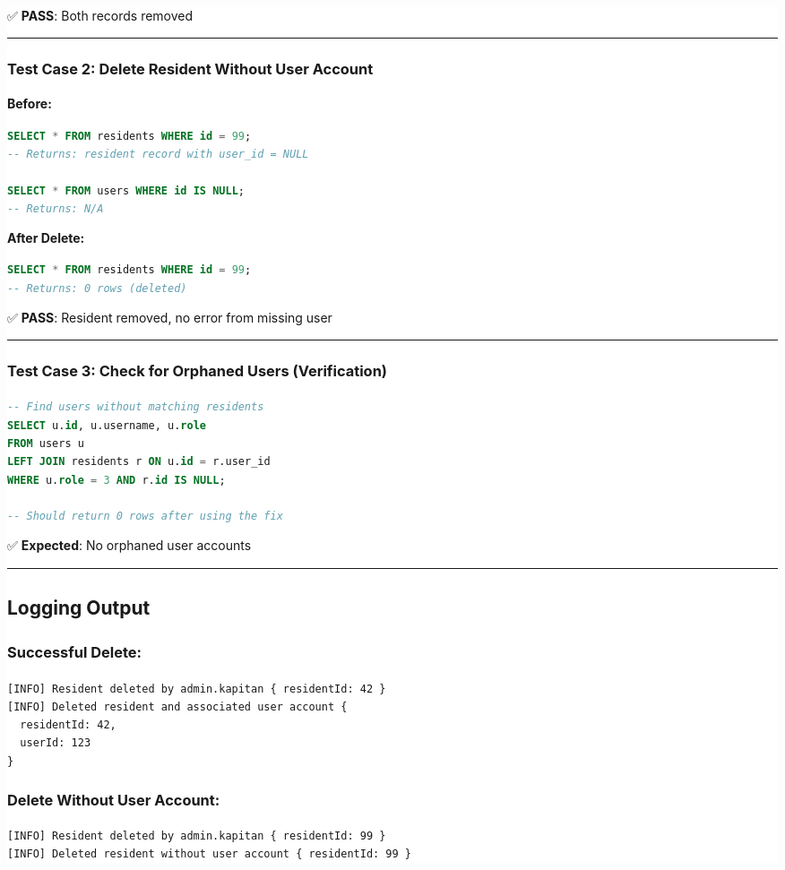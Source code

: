 ✅ **PASS**: Both records removed

---

### Test Case 2: Delete Resident Without User Account

**Before:**
```sql
SELECT * FROM residents WHERE id = 99;
-- Returns: resident record with user_id = NULL

SELECT * FROM users WHERE id IS NULL;
-- Returns: N/A
```

**After Delete:**
```sql
SELECT * FROM residents WHERE id = 99;
-- Returns: 0 rows (deleted)
```

✅ **PASS**: Resident removed, no error from missing user

---

### Test Case 3: Check for Orphaned Users (Verification)

```sql
-- Find users without matching residents
SELECT u.id, u.username, u.role 
FROM users u 
LEFT JOIN residents r ON u.id = r.user_id 
WHERE u.role = 3 AND r.id IS NULL;

-- Should return 0 rows after using the fix
```

✅ **Expected**: No orphaned user accounts

---

## Logging Output

### Successful Delete:
```
[INFO] Resident deleted by admin.kapitan { residentId: 42 }
[INFO] Deleted resident and associated user account { 
  residentId: 42, 
  userId: 123 
}
```

### Delete Without User Account:
```
[INFO] Resident deleted by admin.kapitan { residentId: 99 }
[INFO] Deleted resident without user account { residentId: 99 }
```
